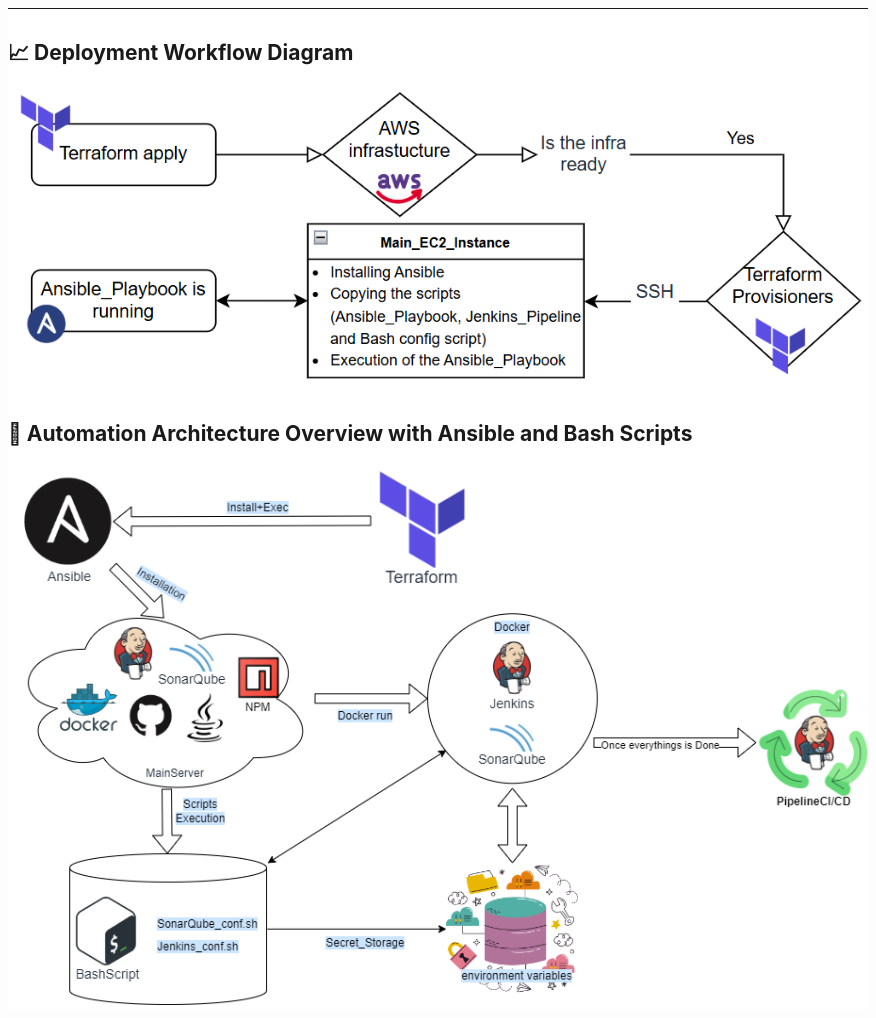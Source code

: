 
---


## 📈 Deployment Workflow Diagram

<div align="center">
  <img src="./public/assets/Diagramme_Terrfaorm.png" alt="Deployment Workflow Diagram" width="100%" height="100%">
</div>



## 🤖 Automation Architecture Overview with Ansible and Bash Scripts

<div align="center">
  <img src="./public/assets/flux_execution_ansible.drawio.png" alt="Automation Architecture Overview" width="100%" height="100%">
</div>
